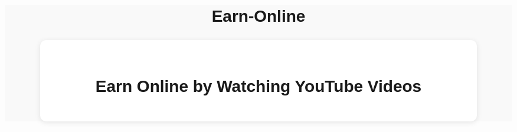 # Earn-Online  <!DOCTYPE html>
<html lang="en">
<head>
  <meta charset="UTF-8" />
  <meta name="viewport" content="width=device-width, initial-scale=1.0" />
  <title>YouTube Earn Platform</title>
  <style>
    body {
      font-family: Arial, sans-serif;
      margin: 20px;
      background-color: #f9f9f9;
    }
    h1, h2 {
      text-align: center;
    }
    .container {
      max-width: 700px;
      margin: auto;
      background: white;
      padding: 20px;
      border-radius: 10px;
      box-shadow: 0 2px 10px rgba(0, 0, 0, 0.1);
    }
    iframe {
      display: block;
      margin: 20px auto;
      width: 100%;
      height: 315px;
    }
    .section {
      margin: 20px 0;
    }
    button {
      display: inline-block;
      padding: 10px 20px;
      margin-top: 10px;
      background-color: #28a745;
      color: white;
      border: none;
      border-radius: 5px;
      cursor: pointer;
    }
    input[type="text"] {
      width: 100%;
      padding: 8px;
      margin-top: 5px;
    }
    .hidden {
      display: none;
    }
  </style>
</head>
<body>
  <div class="container">
    <h1>Earn Online by Watching YouTube Videos</h1>
